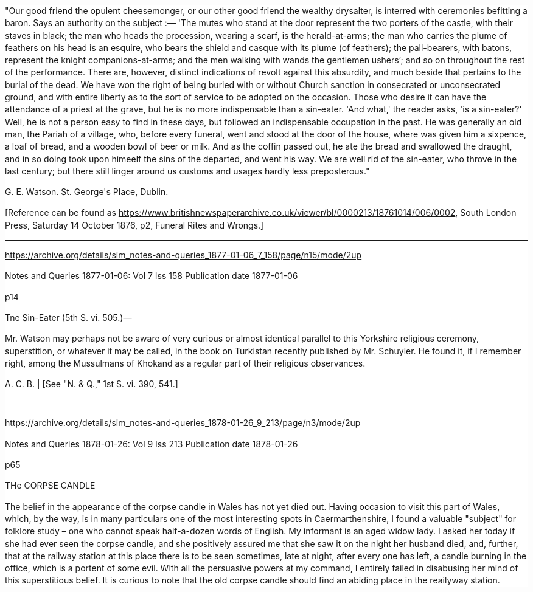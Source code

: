 "Our good friend the opulent cheesemonger, or our other good friend the wealthy drysalter, is interred with ceremonies befitting a baron. Says an authority on the subject :— 'The mutes who stand at the door represent the two porters of the castle, with their staves in black; the man who heads the procession, wearing a scarf, is the herald-at-arms; the man who carries the plume of feathers on his head is an esquire, who bears the shield and casque with its plume (of feathers); the pall-bearers, with batons, represent the knight companions-at-arms; and the men walking with wands the gentlemen ushers’; and so on throughout the rest of the performance. There are, however, distinct indications of revolt against this absurdity, and much beside that pertains to the burial of the dead. We have won the right of being buried with or without Church sanction in consecrated or unconsecrated ground, and with entire liberty as to the sort of service to be adopted on the occasion. Those who desire it can have the attendance of a priest at the grave, but he is no more indispensable than a sin-eater. 'And what,' the reader asks, 'is a sin-eater?' Well, he is not a person easy to find in these days, but followed an indispensable occupation in the past. He was generally an old man, the Pariah of a village, who, before every funeral, went and stood at the door of the house, where was given him a sixpence, a loaf of bread, and a wooden bowl of beer or milk. And as the coffin passed out, he ate the bread and swallowed the draught, and in so doing took upon himeelf the sins of the departed, and went his way. We are well rid of the sin-eater, who throve in the last century; but there still linger around us customs and usages hardly less preposterous."

G. E. Watson.
St. George's Place, Dublin.

[Reference can be found as https://www.britishnewspaperarchive.co.uk/viewer/bl/0000213/18761014/006/0002, South London Press, Saturday 14 October 1876, p2, Funeral Rites and Wrongs.]

---

https://archive.org/details/sim_notes-and-queries_1877-01-06_7_158/page/n15/mode/2up

Notes and Queries  1877-01-06: Vol 7 Iss 158
Publication date 1877-01-06


p14

Tne Sin-Eater (5th S. vi. 505.)—

Mr. Watson may perhaps not be aware of very curious or almost identical parallel to this Yorkshire religious ceremony, superstition, or whatever it may be called, in the book on Turkistan recently published by Mr. Schuyler. He found it, if I remember right, among the Mussulmans of Khokand as a regular part of their religious observances.

A. C. B. | [See "N. & Q.," 1st S. vi. 390, 541.]

---


---

https://archive.org/details/sim_notes-and-queries_1878-01-26_9_213/page/n3/mode/2up

Notes and Queries  1878-01-26: Vol 9 Iss 213
Publication date 1878-01-26

p65

THe CORPSE CANDLE

The belief in the appearance of the corpse candle in Wales has not yet died out. Having occasion to visit this part of Wales, which, by the way, is in many particulars one of the most interesting spots in Caermarthenshire, I found a valuable "subject" for folklore study – one who cannot speak half-a-dozen words of English. My informant is an aged widow lady. I asked her today if she had ever seen the corpse candle, and she positively assured me that she saw it on the night her husband died, and, further, that at the railway station at this place there is to be seen sometimes, late at night, after every one has left, a candle burning in the office, which is a portent of some evil. With all the persuasive powers at my command, I entirely failed in disabusing her mind of this superstitious belief. It is curious to note that the old corpse candle should find an abiding place in the reailyway station.
